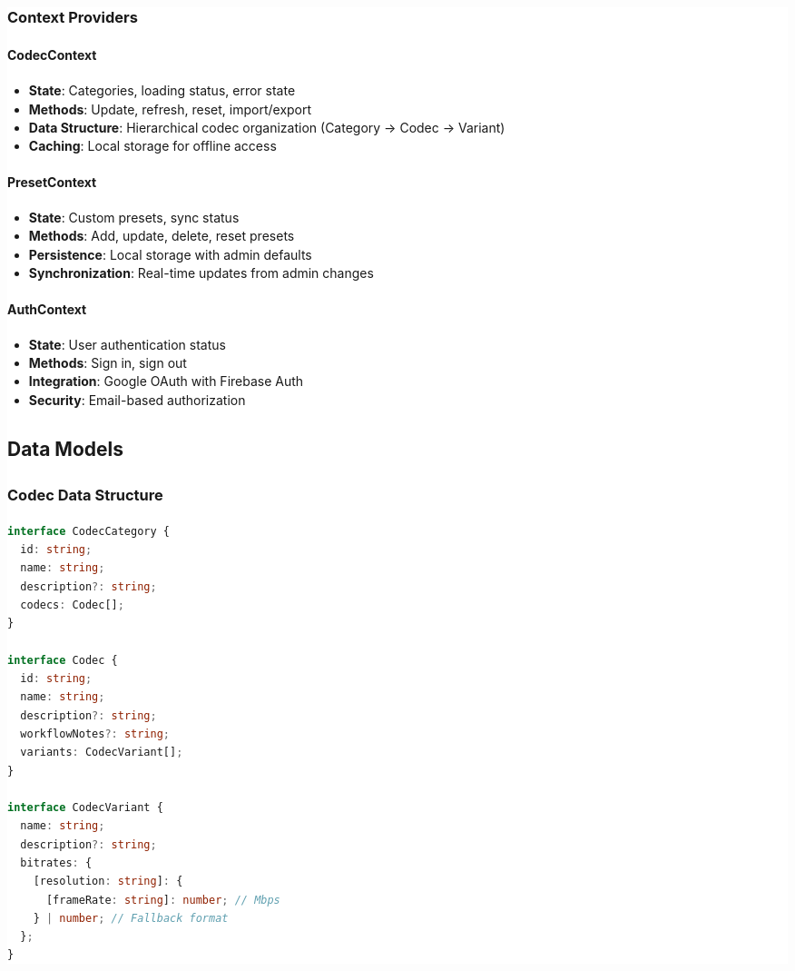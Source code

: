 ### Context Providers

#### CodecContext
- **State**: Categories, loading status, error state
- **Methods**: Update, refresh, reset, import/export
- **Data Structure**: Hierarchical codec organization (Category → Codec → Variant)
- **Caching**: Local storage for offline access

#### PresetContext
- **State**: Custom presets, sync status
- **Methods**: Add, update, delete, reset presets
- **Persistence**: Local storage with admin defaults
- **Synchronization**: Real-time updates from admin changes

#### AuthContext
- **State**: User authentication status
- **Methods**: Sign in, sign out
- **Integration**: Google OAuth with Firebase Auth
- **Security**: Email-based authorization

## Data Models

### Codec Data Structure

```typescript
interface CodecCategory {
  id: string;
  name: string;
  description?: string;
  codecs: Codec[];
}

interface Codec {
  id: string;
  name: string;
  description?: string;
  workflowNotes?: string;
  variants: CodecVariant[];
}

interface CodecVariant {
  name: string;
  description?: string;
  bitrates: {
    [resolution: string]: {
      [frameRate: string]: number; // Mbps
    } | number; // Fallback format
  };
}
```
